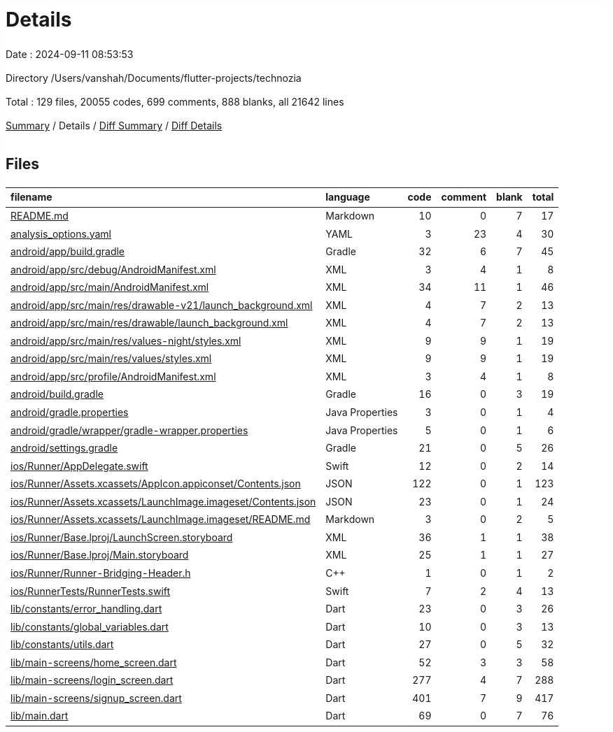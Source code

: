 # Details

Date : 2024-09-11 08:53:53

Directory /Users/vanshah/Documents/flutter-projects/technozia

Total : 129 files,  20055 codes, 699 comments, 888 blanks, all 21642 lines

[Summary](results.md) / Details / [Diff Summary](diff.md) / [Diff Details](diff-details.md)

## Files
| filename | language | code | comment | blank | total |
| :--- | :--- | ---: | ---: | ---: | ---: |
| [README.md](/README.md) | Markdown | 10 | 0 | 7 | 17 |
| [analysis_options.yaml](/analysis_options.yaml) | YAML | 3 | 23 | 4 | 30 |
| [android/app/build.gradle](/android/app/build.gradle) | Gradle | 32 | 6 | 7 | 45 |
| [android/app/src/debug/AndroidManifest.xml](/android/app/src/debug/AndroidManifest.xml) | XML | 3 | 4 | 1 | 8 |
| [android/app/src/main/AndroidManifest.xml](/android/app/src/main/AndroidManifest.xml) | XML | 34 | 11 | 1 | 46 |
| [android/app/src/main/res/drawable-v21/launch_background.xml](/android/app/src/main/res/drawable-v21/launch_background.xml) | XML | 4 | 7 | 2 | 13 |
| [android/app/src/main/res/drawable/launch_background.xml](/android/app/src/main/res/drawable/launch_background.xml) | XML | 4 | 7 | 2 | 13 |
| [android/app/src/main/res/values-night/styles.xml](/android/app/src/main/res/values-night/styles.xml) | XML | 9 | 9 | 1 | 19 |
| [android/app/src/main/res/values/styles.xml](/android/app/src/main/res/values/styles.xml) | XML | 9 | 9 | 1 | 19 |
| [android/app/src/profile/AndroidManifest.xml](/android/app/src/profile/AndroidManifest.xml) | XML | 3 | 4 | 1 | 8 |
| [android/build.gradle](/android/build.gradle) | Gradle | 16 | 0 | 3 | 19 |
| [android/gradle.properties](/android/gradle.properties) | Java Properties | 3 | 0 | 1 | 4 |
| [android/gradle/wrapper/gradle-wrapper.properties](/android/gradle/wrapper/gradle-wrapper.properties) | Java Properties | 5 | 0 | 1 | 6 |
| [android/settings.gradle](/android/settings.gradle) | Gradle | 21 | 0 | 5 | 26 |
| [ios/Runner/AppDelegate.swift](/ios/Runner/AppDelegate.swift) | Swift | 12 | 0 | 2 | 14 |
| [ios/Runner/Assets.xcassets/AppIcon.appiconset/Contents.json](/ios/Runner/Assets.xcassets/AppIcon.appiconset/Contents.json) | JSON | 122 | 0 | 1 | 123 |
| [ios/Runner/Assets.xcassets/LaunchImage.imageset/Contents.json](/ios/Runner/Assets.xcassets/LaunchImage.imageset/Contents.json) | JSON | 23 | 0 | 1 | 24 |
| [ios/Runner/Assets.xcassets/LaunchImage.imageset/README.md](/ios/Runner/Assets.xcassets/LaunchImage.imageset/README.md) | Markdown | 3 | 0 | 2 | 5 |
| [ios/Runner/Base.lproj/LaunchScreen.storyboard](/ios/Runner/Base.lproj/LaunchScreen.storyboard) | XML | 36 | 1 | 1 | 38 |
| [ios/Runner/Base.lproj/Main.storyboard](/ios/Runner/Base.lproj/Main.storyboard) | XML | 25 | 1 | 1 | 27 |
| [ios/Runner/Runner-Bridging-Header.h](/ios/Runner/Runner-Bridging-Header.h) | C++ | 1 | 0 | 1 | 2 |
| [ios/RunnerTests/RunnerTests.swift](/ios/RunnerTests/RunnerTests.swift) | Swift | 7 | 2 | 4 | 13 |
| [lib/constants/error_handling.dart](/lib/constants/error_handling.dart) | Dart | 23 | 0 | 3 | 26 |
| [lib/constants/global_variables.dart](/lib/constants/global_variables.dart) | Dart | 10 | 0 | 3 | 13 |
| [lib/constants/utils.dart](/lib/constants/utils.dart) | Dart | 27 | 0 | 5 | 32 |
| [lib/main-screens/home_screen.dart](/lib/main-screens/home_screen.dart) | Dart | 52 | 3 | 3 | 58 |
| [lib/main-screens/login_screen.dart](/lib/main-screens/login_screen.dart) | Dart | 277 | 4 | 7 | 288 |
| [lib/main-screens/signup_screen.dart](/lib/main-screens/signup_screen.dart) | Dart | 401 | 7 | 9 | 417 |
| [lib/main.dart](/lib/main.dart) | Dart | 69 | 0 | 7 | 76 |